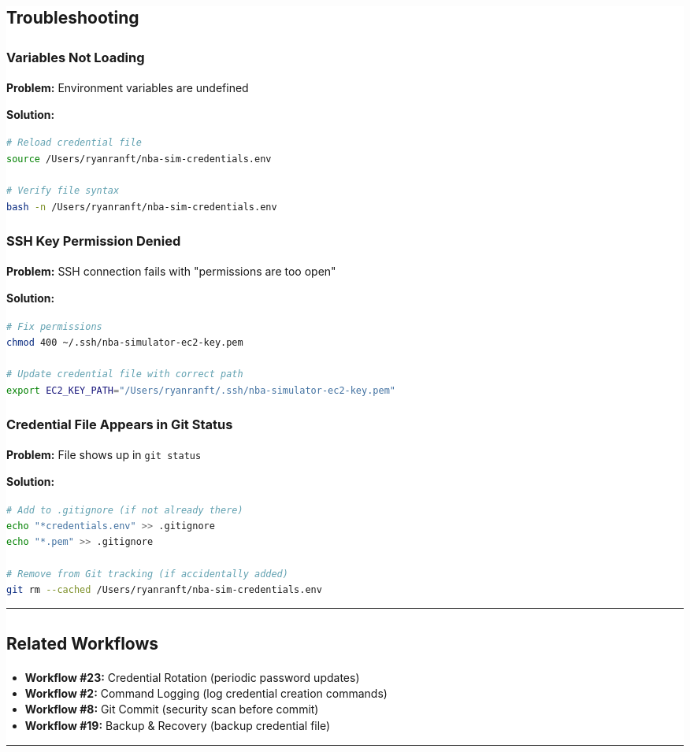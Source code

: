 
## Troubleshooting

### Variables Not Loading

**Problem:** Environment variables are undefined

**Solution:**
```bash
# Reload credential file
source /Users/ryanranft/nba-sim-credentials.env

# Verify file syntax
bash -n /Users/ryanranft/nba-sim-credentials.env
```

### SSH Key Permission Denied

**Problem:** SSH connection fails with "permissions are too open"

**Solution:**
```bash
# Fix permissions
chmod 400 ~/.ssh/nba-simulator-ec2-key.pem

# Update credential file with correct path
export EC2_KEY_PATH="/Users/ryanranft/.ssh/nba-simulator-ec2-key.pem"
```

### Credential File Appears in Git Status

**Problem:** File shows up in `git status`

**Solution:**
```bash
# Add to .gitignore (if not already there)
echo "*credentials.env" >> .gitignore
echo "*.pem" >> .gitignore

# Remove from Git tracking (if accidentally added)
git rm --cached /Users/ryanranft/nba-sim-credentials.env
```

---

## Related Workflows

- **Workflow #23:** Credential Rotation (periodic password updates)
- **Workflow #2:** Command Logging (log credential creation commands)
- **Workflow #8:** Git Commit (security scan before commit)
- **Workflow #19:** Backup & Recovery (backup credential file)

---
